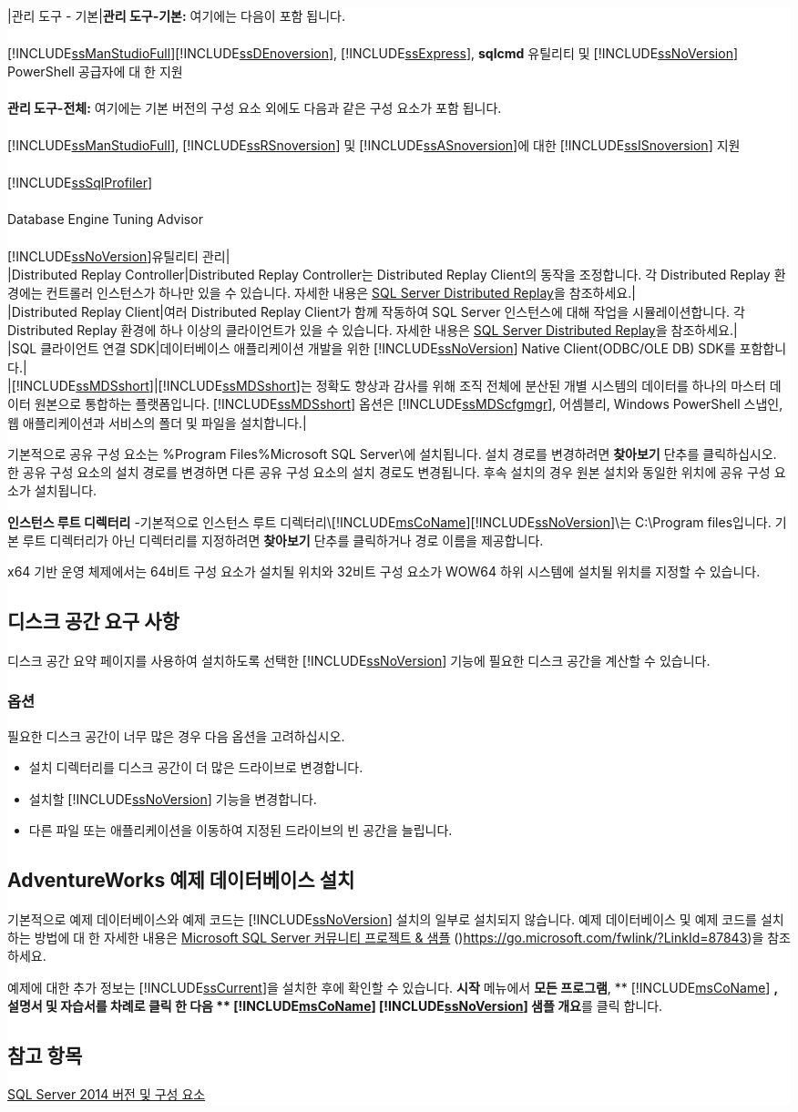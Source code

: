 |관리 도구 -  기본|**관리 도구-기본:** 여기에는 다음이 포함 됩니다.<br /><br /> [!INCLUDE[ssManStudioFull](../../includes/ssmanstudiofull-md.md)][!INCLUDE[ssDEnoversion](../../includes/ssdenoversion-md.md)], [!INCLUDE[ssExpress](../../includes/ssexpress-md.md)], **sqlcmd** 유틸리티 및 [!INCLUDE[ssNoVersion](../../includes/ssnoversion-md.md)] PowerShell 공급자에 대 한 지원<br /><br /> **관리 도구-전체:** 여기에는 기본 버전의 구성 요소 외에도 다음과 같은 구성 요소가 포함 됩니다.<br /><br /> [!INCLUDE[ssManStudioFull](../../includes/ssmanstudiofull-md.md)], [!INCLUDE[ssRSnoversion](../../includes/ssrsnoversion-md.md)] 및 [!INCLUDE[ssASnoversion](../../includes/ssasnoversion-md.md)]에 대한 [!INCLUDE[ssISnoversion](../../includes/ssisnoversion-md.md)] 지원<br /><br /> [!INCLUDE[ssSqlProfiler](../../includes/sssqlprofiler-md.md)]<br /><br /> Database Engine Tuning Advisor<br /><br /> [!INCLUDE[ssNoVersion](../../includes/ssnoversion-md.md)]유틸리티 관리|  
|Distributed  Replay  Controller|Distributed Replay Controller는 Distributed Replay Client의 동작을 조정합니다. 각 Distributed Replay 환경에는 컨트롤러 인스턴스가 하나만 있을 수 있습니다. 자세한 내용은 [SQL Server Distributed Replay](../../tools/distributed-replay/sql-server-distributed-replay.md)을 참조하세요.|  
|Distributed  Replay  Client|여러 Distributed Replay Client가 함께 작동하여 SQL Server 인스턴스에 대해 작업을 시뮬레이션합니다. 각 Distributed Replay 환경에 하나 이상의 클라이언트가 있을 수 있습니다. 자세한 내용은 [SQL Server Distributed Replay](../../tools/distributed-replay/sql-server-distributed-replay.md)을 참조하세요.|  
|SQL  클라이언트 연결 SDK|데이터베이스 애플리케이션 개발을 위한 [!INCLUDE[ssNoVersion](../../includes/ssnoversion-md.md)] Native Client(ODBC/OLE DB) SDK를 포함합니다.|  
|[!INCLUDE[ssMDSshort](../../includes/ssmdsshort-md.md)]|[!INCLUDE[ssMDSshort](../../includes/ssmdsshort-md.md)]는 정확도 향상과 감사를 위해 조직 전체에 분산된 개별 시스템의 데이터를 하나의 마스터 데이터 원본으로 통합하는 플랫폼입니다. [!INCLUDE[ssMDSshort](../../includes/ssmdsshort-md.md)] 옵션은 [!INCLUDE[ssMDScfgmgr](../../includes/ssmdscfgmgr-md.md)], 어셈블리, Windows PowerShell 스냅인, 웹 애플리케이션과 서비스의 폴더 및 파일을 설치합니다.|  
  
 기본적으로 공유 구성 요소는 %Program Files%Microsoft SQL Server\\에 설치됩니다. 설치 경로를 변경하려면 **찾아보기** 단추를 클릭하십시오. 한 공유 구성 요소의 설치 경로를 변경하면 다른 공유 구성 요소의 설치 경로도 변경됩니다. 후속 설치의 경우 원본 설치와 동일한 위치에 공유 구성 요소가 설치됩니다.  
  
 **인스턴스 루트 디렉터리** -기본적으로 인스턴스 루트 디렉터리\\[!INCLUDE[msCoName](../../includes/msconame-md.md)][!INCLUDE[ssNoVersion](../../includes/ssnoversion-md.md)]\\는 C:\Program files입니다. 기본 루트 디렉터리가 아닌 디렉터리를 지정하려면 **찾아보기** 단추를 클릭하거나 경로 이름을 제공합니다.  
  
 x64 기반 운영 체제에서는 64비트 구성 요소가 설치될 위치와 32비트 구성 요소가 WOW64 하위 시스템에 설치될 위치를 지정할 수 있습니다.  
  
## <a name="disk-space-requirements"></a>디스크 공간 요구 사항  
 디스크 공간 요약 페이지를 사용하여 설치하도록 선택한 [!INCLUDE[ssNoVersion](../../includes/ssnoversion-md.md)] 기능에 필요한 디스크 공간을 계산할 수 있습니다.  
  
### <a name="options"></a>옵션  
 필요한 디스크 공간이 너무 많은 경우 다음 옵션을 고려하십시오.  
  
-   설치 디렉터리를 디스크 공간이 더 많은 드라이브로 변경합니다.  
  
-   설치할 [!INCLUDE[ssNoVersion](../../includes/ssnoversion-md.md)] 기능을 변경합니다.  
  
-   다른 파일 또는 애플리케이션을 이동하여 지정된 드라이브의 빈 공간을 늘립니다.  
  
## <a name="installing-adventureworks-sample-databases"></a>AdventureWorks 예제 데이터베이스 설치  
 기본적으로 예제 데이터베이스와 예제 코드는 [!INCLUDE[ssNoVersion](../../includes/ssnoversion-md.md)] 설치의 일부로 설치되지 않습니다. 예제 데이터베이스 및 예제 코드를 설치 하는 방법에 대 한 자세한 내용은 [Microsoft SQL Server 커뮤니티 프로젝트 & 샘플](https://go.microsoft.com/fwlink/?LinkId=87843) ()https://go.microsoft.com/fwlink/?LinkId=87843)을 참조 하세요.  
  
 예제에 대한 추가 정보는 [!INCLUDE[ssCurrent](../../includes/sscurrent-md.md)]을 설치한 후에 확인할 수 있습니다. **시작** 메뉴에서 **모든 프로그램**, ** [!INCLUDE[msCoName](../../includes/msconame-md.md)] **, **설명서 및 자습서**를 차례로 클릭 한 다음 ** [!INCLUDE[msCoName](../../includes/msconame-md.md)] [!INCLUDE[ssNoVersion](../../includes/ssnoversion-md.md)] 샘플 개요**를 클릭 합니다.  
  
## <a name="see-also"></a>참고 항목  
 [SQL Server 2014 버전 및 구성 요소](../editions-and-components-of-sql-server-2016.md)  
  
  
